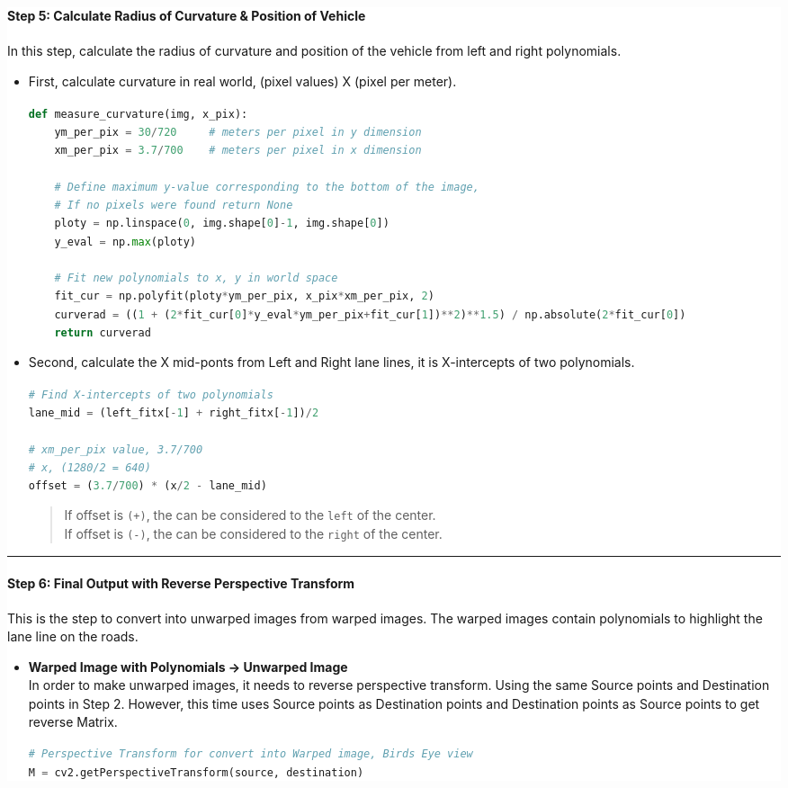 #### Step 5: Calculate Radius of Curvature & Position of Vehicle
In this step, calculate the radius of curvature and position of the vehicle from left and right polynomials.<br>
* First, calculate curvature in real world, (pixel values) X (pixel per meter).
    ```python
    def measure_curvature(img, x_pix):
        ym_per_pix = 30/720     # meters per pixel in y dimension
        xm_per_pix = 3.7/700    # meters per pixel in x dimension

        # Define maximum y-value corresponding to the bottom of the image, 
        # If no pixels were found return None
        ploty = np.linspace(0, img.shape[0]-1, img.shape[0])
        y_eval = np.max(ploty)
    
        # Fit new polynomials to x, y in world space
        fit_cur = np.polyfit(ploty*ym_per_pix, x_pix*xm_per_pix, 2)
        curverad = ((1 + (2*fit_cur[0]*y_eval*ym_per_pix+fit_cur[1])**2)**1.5) / np.absolute(2*fit_cur[0])
        return curverad    
    ```
* Second, calculate the X mid-ponts from Left and Right lane lines, it is X-intercepts of two polynomials. <br> 
    ```python
    # Find X-intercepts of two polynomials
    lane_mid = (left_fitx[-1] + right_fitx[-1])/2

    # xm_per_pix value, 3.7/700 
    # x, (1280/2 = 640)
    offset = (3.7/700) * (x/2 - lane_mid)
    ```
    > If offset is `(+)`, the can be considered to the `left` of the center.<br>
      If offset is `(-)`, the can be considered to the `right` of the center.

---
#### Step 6: Final Output with Reverse Perspective Transform
This is the step to convert into unwarped images from warped images. The warped images contain polynomials to highlight the lane line on the roads.<br>
- **Warped Image with Polynomials -> Unwarped Image**<br>
In order to make unwarped images, it needs to reverse perspective transform. Using the same Source points and Destination points in Step 2. However, this time uses Source points as Destination points and Destination points as Source points to get reverse Matrix.
    ```python
    # Perspective Transform for convert into Warped image, Birds Eye view
    M = cv2.getPerspectiveTransform(source, destination)
    